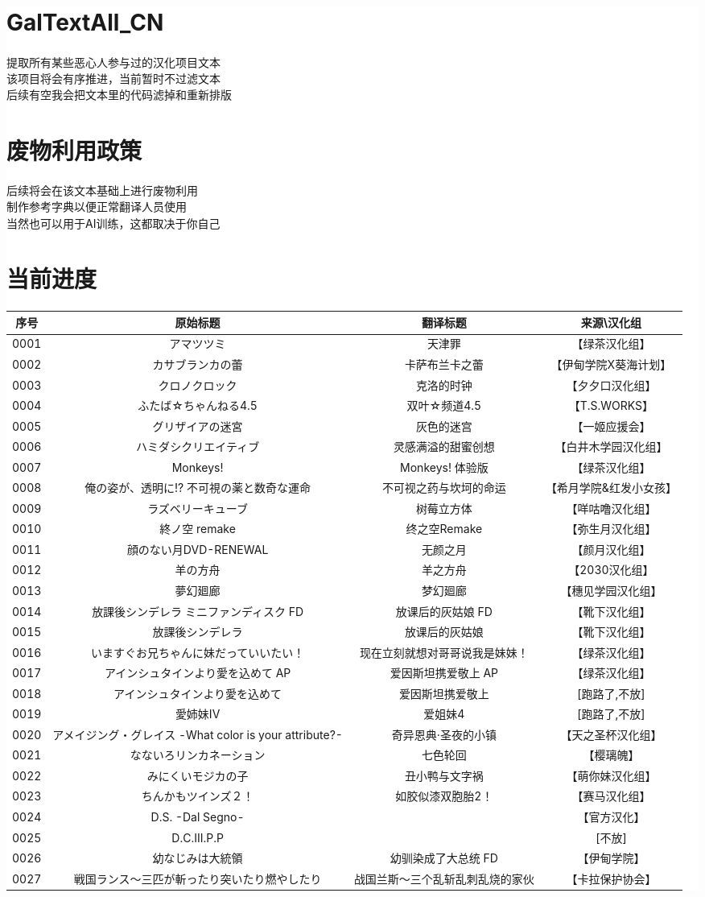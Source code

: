 # GalTextAll_CN
提取所有某些恶心人参与过的汉化项目文本  
该项目将会有序推进，当前暂时不过滤文本  
后续有空我会把文本里的代码滤掉和重新排版  

# 废物利用政策
后续将会在该文本基础上进行废物利用  
制作参考字典以便正常翻译人员使用  
当然也可以用于AI训练，这都取决于你自己  

# 当前进度
| 序号 | 原始标题 | 翻译标题 | 来源\汉化组 |
| :-----: | :-----: | :-----: | :-----: |
| 0001 | アマツツミ | 天津罪 | 【绿茶汉化组】 |
| 0002 | カサブランカの蕾 | 卡萨布兰卡之蕾 | 【伊甸学院X葵海计划】 |
| 0003 | クロノクロック | 克洛的时钟 | 【夕夕口汉化组】 |   
| 0004 | ふたば☆ちゃんねる4.5 | 双叶☆频道4.5 | 【T.S.WORKS】 |
| 0005 | グリザイアの迷宮 | 灰色的迷宫 | 【一姬应援会】 |
| 0006 | ハミダシクリエイティブ | 灵感满溢的甜蜜创想 | 【白井木学园汉化组】 |
| 0007 | Monkeys! | Monkeys! 体验版 | 【绿茶汉化组】 |
| 0008 | 俺の姿が、透明に!? 不可視の薬と数奇な運命 | 不可视之药与坎坷的命运 | 【希月学院&红发小女孩】 |
| 0009 | ラズベリーキューブ | 树莓立方体 | 【咩咕噜汉化组】 |
| 0010 | 終ノ空 remake | 终之空Remake | 【弥生月汉化组】 |
| 0011 | 顔のない月DVD-RENEWAL | 无颜之月 | 【颜月汉化组】 |
| 0012 | 羊の方舟 | 羊之方舟 | 【2030汉化组】 |
| 0013 | 夢幻廻廊 | 梦幻廻廊 | 【穗见学园汉化组】 |
| 0014 | 放課後シンデレラ ミニファンディスク FD | 放课后的灰姑娘 FD | 【靴下汉化组】 |
| 0015 | 放課後シンデレラ | 放课后的灰姑娘 | 【靴下汉化组】 |
| 0016 | いますぐお兄ちゃんに妹だっていいたい！ | 现在立刻就想对哥哥说我是妹妹！ | 【绿茶汉化组】 |
| 0017 | アインシュタインより愛を込めて AP | 爱因斯坦携爱敬上 AP | 【绿茶汉化组】 |
| 0018 | アインシュタインより愛を込めて | 爱因斯坦携爱敬上 | [跑路了,不放] |
| 0019 | 愛姉妹IV | 爱姐妹4 | [跑路了,不放] |
| 0020 | アメイジング・グレイス -What color is your attribute?- | 奇异恩典·圣夜的小镇 | 【天之圣杯汉化组】 |
| 0021 | なないろリンカネーション | 七色轮回 | 【樱璃魄】 |
| 0022 | みにくいモジカの子 | 丑小鸭与文字祸 | 【萌你妹汉化组】 |
| 0023 | ちんかもツインズ２！ | 如胶似漆双胞胎2！ | 【赛马汉化组】 |
| 0024 | D.S. -Dal Segno- |  | 【官方汉化】 |
| 0025 | D.C.III.P.P |  |  [不放] |
| 0026 | 幼なじみは大統領 | 幼驯染成了大总统 FD | 【伊甸学院】 |
| 0027 | 戦国ランス～三匹が斬ったり突いたり燃やしたり | 战国兰斯～三个乱斩乱刺乱烧的家伙 | 【卡拉保护协会】 |